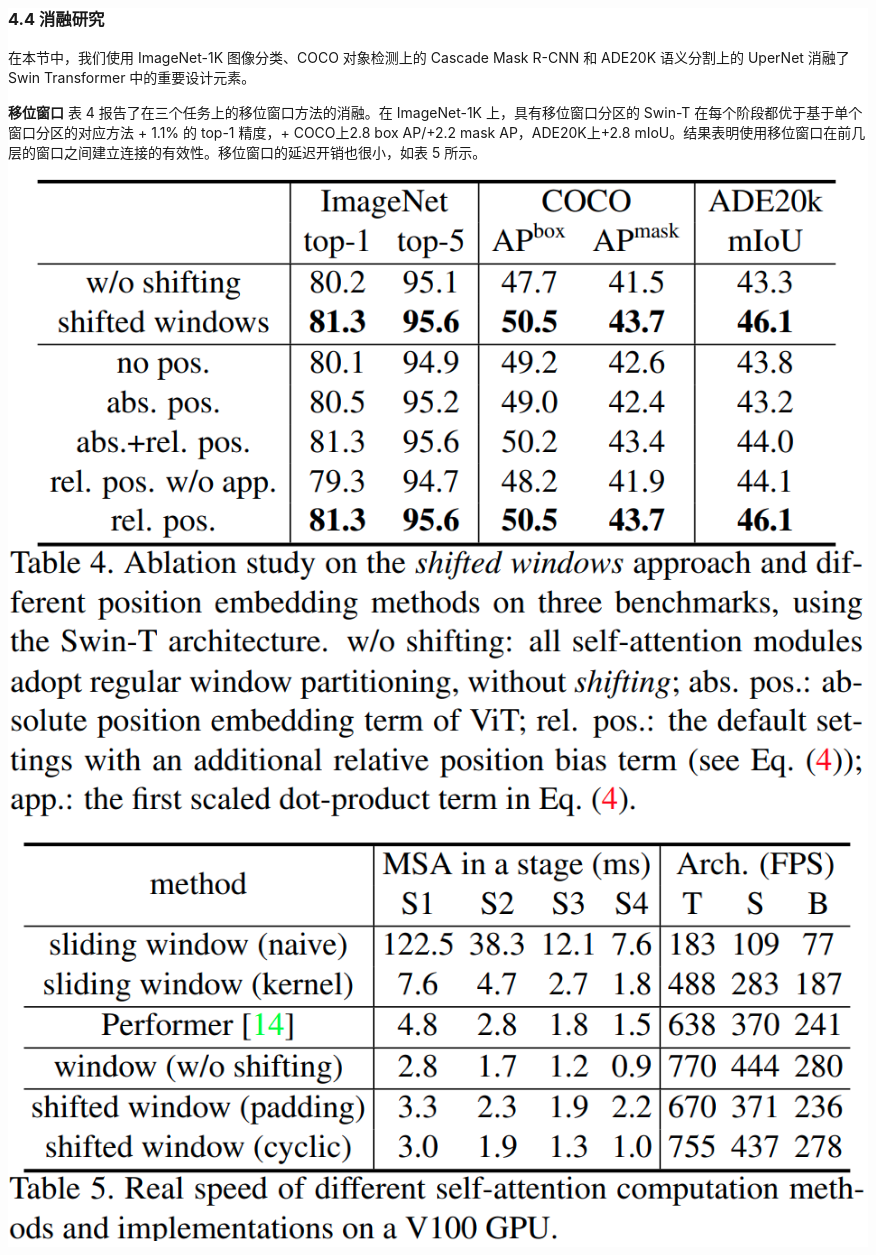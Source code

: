 ### 4.4 消融研究

在本节中，我们使用 ImageNet-1K 图像分类、COCO 对象检测上的 Cascade Mask R-CNN 和 ADE20K 语义分割上的 UperNet 消融了 Swin Transformer 中的重要设计元素。

**移位窗口**	表 4 报告了在三个任务上的移位窗口方法的消融。在 ImageNet-1K 上，具有移位窗口分区的 Swin-T 在每个阶段都优于基于单个窗口分区的对应方法 + 1.1% 的 top-1 精度，+ COCO上2.8 box AP/+2.2 mask AP，ADE20K上+2.8 mIoU。结果表明使用移位窗口在前几层的窗口之间建立连接的有效性。移位窗口的延迟开销也很小，如表 5 所示。

![image-20221111155904680](Swin_v1.assets/image-20221111155904680.png)

![image-20221111160028678](Swin_v1.assets/image-20221111160028678.png)